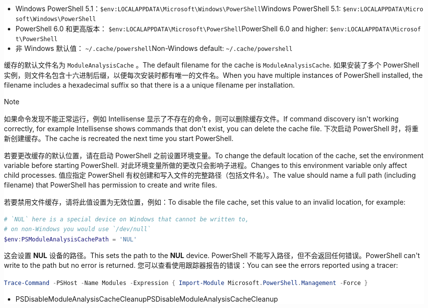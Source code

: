   - <span data-ttu-id="4dfc7-157">Windows PowerShell 5.1：`$env:LOCALAPPDATA\Microsoft\Windows\PowerShell`</span><span class="sxs-lookup"><span data-stu-id="4dfc7-157">Windows PowerShell 5.1: `$env:LOCALAPPDATA\Microsoft\Windows\PowerShell`</span></span>
  - <span data-ttu-id="4dfc7-158">PowerShell 6.0 和更高版本： `$env:LOCALAPPDATA\Microsoft\PowerShell`</span><span class="sxs-lookup"><span data-stu-id="4dfc7-158">PowerShell 6.0 and higher: `$env:LOCALAPPDATA\Microsoft\PowerShell`</span></span>
  - <span data-ttu-id="4dfc7-159">非 Windows 默认值： `~/.cache/powershell`</span><span class="sxs-lookup"><span data-stu-id="4dfc7-159">Non-Windows default: `~/.cache/powershell`</span></span>

  <span data-ttu-id="4dfc7-160">缓存的默认文件名为 `ModuleAnalysisCache` 。</span><span class="sxs-lookup"><span data-stu-id="4dfc7-160">The default filename for the cache is `ModuleAnalysisCache`.</span></span> <span data-ttu-id="4dfc7-161">如果安装了多个 PowerShell 实例，则文件名包含十六进制后缀，以便每次安装时都有唯一的文件名。</span><span class="sxs-lookup"><span data-stu-id="4dfc7-161">When you have multiple instances of PowerShell installed, the filename includes a hexadecimal suffix so that there is a a unique filename per installation.</span></span>

  > [!NOTE]
  > <span data-ttu-id="4dfc7-162">如果命令发现不能正常运行，例如 Intellisense 显示了不存在的命令，则可以删除缓存文件。</span><span class="sxs-lookup"><span data-stu-id="4dfc7-162">If command discovery isn't working correctly, for example Intellisense shows commands that don't exist, you can delete the cache file.</span></span> <span data-ttu-id="4dfc7-163">下次启动 PowerShell 时，将重新创建缓存。</span><span class="sxs-lookup"><span data-stu-id="4dfc7-163">The cache is recreated the next time you start PowerShell.</span></span>

  <span data-ttu-id="4dfc7-164">若要更改缓存的默认位置，请在启动 PowerShell 之前设置环境变量。</span><span class="sxs-lookup"><span data-stu-id="4dfc7-164">To change the default location of the cache, set the environment variable before starting PowerShell.</span></span> <span data-ttu-id="4dfc7-165">对此环境变量所做的更改只会影响子进程。</span><span class="sxs-lookup"><span data-stu-id="4dfc7-165">Changes to this environment variable only affect child processes.</span></span> <span data-ttu-id="4dfc7-166">值应指定 PowerShell 有权创建和写入文件的完整路径（包括文件名）。</span><span class="sxs-lookup"><span data-stu-id="4dfc7-166">The value should name a full path (including filename) that PowerShell has permission to create and write files.</span></span>

  <span data-ttu-id="4dfc7-167">若要禁用文件缓存，请将此值设置为无效位置，例如：</span><span class="sxs-lookup"><span data-stu-id="4dfc7-167">To disable the file cache, set this value to an invalid location, for example:</span></span>

  ```powershell
  # `NUL` here is a special device on Windows that cannot be written to,
  # on non-Windows you would use `/dev/null`
  $env:PSModuleAnalysisCachePath = 'NUL'
  ```

  <span data-ttu-id="4dfc7-168">这会设置 **NUL** 设备的路径。</span><span class="sxs-lookup"><span data-stu-id="4dfc7-168">This sets the path to the **NUL** device.</span></span> <span data-ttu-id="4dfc7-169">PowerShell 不能写入路径，但不会返回任何错误。</span><span class="sxs-lookup"><span data-stu-id="4dfc7-169">PowerShell can't write to the path but no error is returned.</span></span> <span data-ttu-id="4dfc7-170">您可以查看使用跟踪器报告的错误：</span><span class="sxs-lookup"><span data-stu-id="4dfc7-170">You can see the errors reported using a tracer:</span></span>

  ```powershell
  Trace-Command -PSHost -Name Modules -Expression { Import-Module Microsoft.PowerShell.Management -Force }
  ```

- <span data-ttu-id="4dfc7-171">PSDisableModuleAnalysisCacheCleanup</span><span class="sxs-lookup"><span data-stu-id="4dfc7-171">PSDisableModuleAnalysisCacheCleanup</span></span>
